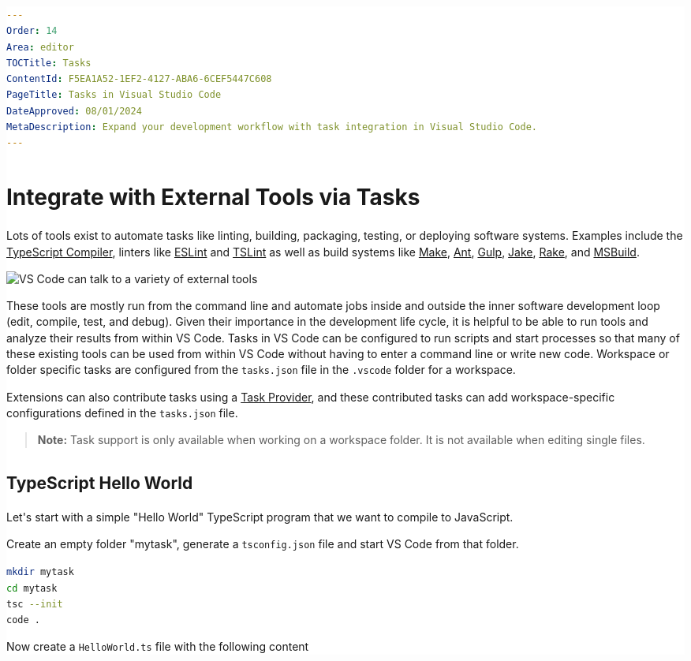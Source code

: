 ```yaml
---
Order: 14
Area: editor
TOCTitle: Tasks
ContentId: F5EA1A52-1EF2-4127-ABA6-6CEF5447C608
PageTitle: Tasks in Visual Studio Code
DateApproved: 08/01/2024
MetaDescription: Expand your development workflow with task integration in Visual Studio Code.
---
```

# Integrate with External Tools via Tasks

Lots of tools exist to automate tasks like linting, building, packaging, testing, or deploying software systems. Examples include the [TypeScript Compiler](https://www.typescriptlang.org/), linters like [ESLint](https://eslint.org/) and [TSLint](https://palantir.github.io/tslint/) as well as build systems like [Make](https://en.wikipedia.org/wiki/Make_software), [Ant](https://ant.apache.org/), [Gulp](https://gulpjs.com/), [Jake](https://jakejs.com/), [Rake](https://ruby.github.io/rake/), and [MSBuild](https://github.com/microsoft/msbuild).

![VS Code can talk to a variety of external tools](images/tasks/tasks_hero.png)

These tools are mostly run from the command line and automate jobs inside and outside the inner software development loop (edit, compile, test, and debug). Given their importance in the development life cycle, it is helpful to be able to run tools and analyze their results from within VS Code. Tasks in VS Code can be configured to run scripts and start processes so that many of these existing tools can be used from within VS Code without having to enter a command line or write new code. Workspace or folder specific tasks are configured from the `tasks.json` file in the `.vscode` folder for a workspace.

Extensions can also contribute tasks using a [Task Provider](/api/extension-guides/task-provider.md), and these contributed tasks can add workspace-specific configurations defined in the `tasks.json` file.

>**Note:** Task support is only available when working on a workspace folder. It is not available when editing single files.

## TypeScript Hello World

Let's start with a simple "Hello World" TypeScript program that we want to compile to JavaScript.

Create an empty folder "mytask", generate a `tsconfig.json` file and start VS Code from that folder.

```bash
mkdir mytask
cd mytask
tsc --init
code .
```

Now create a `HelloWorld.ts` file with the following content
